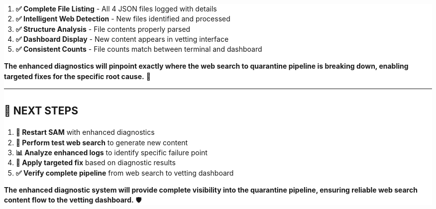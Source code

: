1. **✅ Complete File Listing** - All 4 JSON files logged with details
2. **✅ Intelligent Web Detection** - New files identified and processed
3. **✅ Structure Analysis** - File contents properly parsed
4. **✅ Dashboard Display** - New content appears in vetting interface
5. **✅ Consistent Counts** - File counts match between terminal and dashboard

**The enhanced diagnostics will pinpoint exactly where the web search to quarantine pipeline is breaking down, enabling targeted fixes for the specific root cause.** 🔧

---

## 🔄 **NEXT STEPS**

1. **🔄 Restart SAM** with enhanced diagnostics
2. **🧪 Perform test web search** to generate new content
3. **📊 Analyze enhanced logs** to identify specific failure point
4. **🔧 Apply targeted fix** based on diagnostic results
5. **✅ Verify complete pipeline** from web search to vetting dashboard

**The enhanced diagnostic system will provide complete visibility into the quarantine pipeline, ensuring reliable web search content flow to the vetting dashboard.** 🛡️
